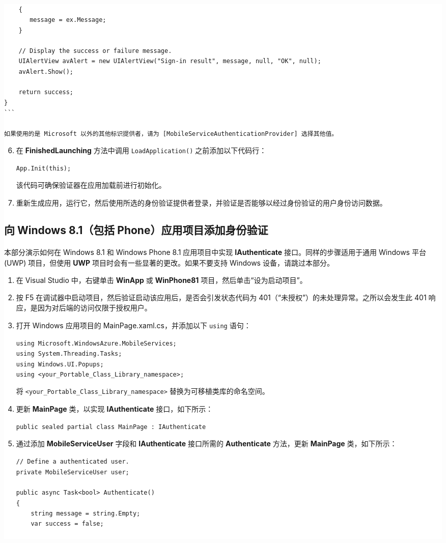         {
           message = ex.Message;
        }

        // Display the success or failure message.
        UIAlertView avAlert = new UIAlertView("Sign-in result", message, null, "OK", null);
        avAlert.Show();         

        return success;
    }
    ```

    如果使用的是 Microsoft 以外的其他标识提供者，请为 [MobileServiceAuthenticationProvider] 选择其他值。

6. 在 **FinishedLaunching** 方法中调用 `LoadApplication()` 之前添加以下代码行：

    ```
    App.Init(this);
    ```

    该代码可确保验证器在应用加载前进行初始化。
7. 重新生成应用，运行它，然后使用所选的身份验证提供者登录，并验证是否能够以经过身份验证的用户身份访问数据。

## 向 Windows 8.1（包括 Phone）应用项目添加身份验证
本部分演示如何在 Windows 8.1 和 Windows Phone 8.1 应用项目中实现 **IAuthenticate** 接口。同样的步骤适用于通用 Windows 平台 (UWP) 项目，但使用 **UWP** 项目时会有一些显著的更改。如果不要支持 Windows 设备，请跳过本部分。

1. 在 Visual Studio 中，右键单击 **WinApp** 或 **WinPhone81** 项目，然后单击“设为启动项目”。
2. 按 F5 在调试器中启动项目，然后验证启动该应用后，是否会引发状态代码为 401（“未授权”）的未处理异常。之所以会发生此 401 响应，是因为对后端的访问仅限于授权用户。
3. 打开 Windows 应用项目的 MainPage.xaml.cs，并添加以下 `using` 语句：

    ```
    using Microsoft.WindowsAzure.MobileServices;
    using System.Threading.Tasks;
    using Windows.UI.Popups;
    using <your_Portable_Class_Library_namespace>;
    ```

    将 `<your_Portable_Class_Library_namespace>` 替换为可移植类库的命名空间。

4. 更新 **MainPage** 类，以实现 **IAuthenticate** 接口，如下所示：

    ```
    public sealed partial class MainPage : IAuthenticate
    ```
5. 通过添加 **MobileServiceUser** 字段和 **IAuthenticate** 接口所需的 **Authenticate** 方法，更新 **MainPage** 类，如下所示：

    ```
    // Define a authenticated user.
    private MobileServiceUser user;

    public async Task<bool> Authenticate()
    {
        string message = string.Empty;
        var success = false;


[1]: ./app-service-mobile-xamarin-forms-get-started.md
[2]: ./app-service-mobile-dotnet-backend-how-to-use-server-sdk.md
[3]: https://msdn.microsoft.com/zh-cn/library/azure/dn268341(v=azure.10).aspx
[4]: https://msdn.microsoft.com/zh-cn/library/azure/JJ553674(v=azure.10).aspx
[5]: ./app-service-mobile-dotnet-how-to-use-client-library.md#serverflow
[6]: ./app-service-mobile-dotnet-how-to-use-client-library.md#clientflow
[7]: https://msdn.microsoft.com/zh-cn/library/azure/jj730936(v=azure.10).aspx